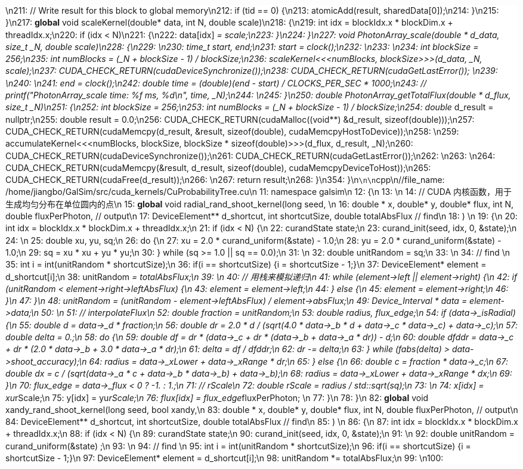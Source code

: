 \n211:         // Write result for this block to global memory\n212:         if (tid == 0) {\n213:             atomicAdd(result, sharedData[0]);\n214:         }\n215:     }\n217:     __global__ void scaleKernel(double* data, int N, double scale)\n218:     {\n219:         int idx = blockIdx.x * blockDim.x + threadIdx.x;\n220:         if (idx < N)\n221:         {\n222:             data[idx] *= scale;\n223:         }\n224:     }\n227:     void PhotonArray_scale(double * d_data, size_t _N, double scale)\n228:         {\n229:    \n230:         time_t start, end;\n231:         start = clock();\n232:         \n233: \n234:         int blockSize = 256;\n235:         int numBlocks = (_N + blockSize - 1) / blockSize;\n236:         scaleKernel<<<numBlocks, blockSize>>>(d_data, _N, scale);\n237:         CUDA_CHECK_RETURN(cudaDeviceSynchronize());\n238:         CUDA_CHECK_RETURN(cudaGetLastError()); \n239: \n240: \n241:         end = clock();\n242:         double time = (double)(end - start) / CLOCKS_PER_SEC * 1000;\n243:         // printf("PhotonArray_scale time: %f ms,    %d\\n", time, _N);\n244: \n245:     }\n250:     double PhotonArray_getTotalFlux(double * d_flux, size_t _N)\n251:     {\n252:         int blockSize = 256;\n253:         int numBlocks = (_N + blockSize - 1) / blockSize;\n254:         double* d_result = nullptr;\n255:         double result = 0.0;\n256:         CUDA_CHECK_RETURN(cudaMalloc((void**) &d_result, sizeof(double)));\n257:         CUDA_CHECK_RETURN(cudaMemcpy(d_result, &result, sizeof(double), cudaMemcpyHostToDevice));\n258: \n259:         accumulateKernel<<<numBlocks, blockSize, blockSize * sizeof(double)>>>(d_flux, d_result, _N);\n260:         CUDA_CHECK_RETURN(cudaDeviceSynchronize());\n261:         CUDA_CHECK_RETURN(cudaGetLastError());\n262: \n263: \n264:         CUDA_CHECK_RETURN(cudaMemcpy(&result, d_result, sizeof(double), cudaMemcpyDeviceToHost));\n265:         CUDA_CHECK_RETURN(cudaFree(d_result));\n266:         \n267:         return result;\n268:     }\n354: }\n```\n\n```cpp\n//file_name: /home/jiangbo/GalSim/src/cuda_kernels/CuProbabilityTree.cu\n 11: namespace galsim\n 12: {\n 13: \n 14:     // CUDA 内核函数，用于生成均匀分布在单位圆内的点\n 15:     __global__ void radial_rand_shoot_kernel(long seed, \n 16:         double * x, double* y, double* flux, int N, double fluxPerPhoton,  // output\n 17:         DeviceElement** d_shortcut, int shortcutSize, double totalAbsFlux  // find\n 18:         ) \n 19:     {\n 20:         int idx = blockIdx.x * blockDim.x + threadIdx.x;\n 21:         if (idx < N) {\n 22:             curandState state;\n 23:             curand_init(seed, idx, 0, &state);\n 24: \n 25:             double xu, yu, sq;\n 26:             do {\n 27:                 xu = 2.0 * curand_uniform(&state) - 1.0;\n 28:                 yu = 2.0 * curand_uniform(&state) - 1.0;\n 29:                 sq = xu * xu + yu * yu;\n 30:             } while (sq >= 1.0 || sq == 0.0);\n 31: \n 32:             double unitRandom = sq;\n 33: \n 34:             // find \n 35:             int i = int(unitRandom * shortcutSize);\n 36:             if(i == shortcutSize) {i = shortcutSize - 1;}\n 37:             DeviceElement* element = d_shortcut[i];\n 38:             unitRandom *= totalAbsFlux;\n 39: \n 40:             // 用栈来模拟递归\n 41:             while (element->left || element->right) {\n 42:                 if (unitRandom < element->right->leftAbsFlux) {\n 43:                     element = element->left;\n 44:                 } else {\n 45:                     element = element->right;\n 46:                 }\n 47:             }\n 48:             unitRandom = (unitRandom - element->leftAbsFlux) / element->absFlux;\n 49:             Device_Interval * data =  element->data;\n 50: \n 51:             // interpolateFlux\n 52:             double fraction = unitRandom;\n 53:             double radius, flux_edge;\n 54:             if (data->_isRadial) {\n 55:                 double d = data->_d * fraction;\n 56:                 double dr = 2.0 * d / (sqrt(4.0 * data->_b * d + data->_c * data->_c) + data->_c);\n 57:                 double delta = 0.;\n 58:                 do {\n 59:                     double df = dr * (data->_c + dr * (data->_b + data->_a * dr)) - d;\n 60:                     double dfddr = data->_c + dr * (2.0 * data->_b + 3.0 * data->_a * dr);\n 61:                     delta = df / dfddr;\n 62:                     dr -= delta;\n 63:                 } while (fabs(delta) > data->shoot_accuracy);\n 64:                 radius = data->_xLower + data->_xRange * dr;\n 65:             } else {\n 66:                 double c = fraction * data->_c;\n 67:                 double dx = c / (sqrt(data->_a * c + data->_b * data->_b) + data->_b);\n 68:                 radius = data->_xLower + data->_xRange * dx;\n 69:             }\n 70:             flux_edge =  data->_flux < 0 ? -1. : 1.;\n 71:             // rScale\n 72:             double rScale = radius / std::sqrt(sq);\n 73:             \n 74:             x[idx] = xu*rScale;\n 75:             y[idx] = yu*rScale;\n 76:             flux[idx] = flux_edge*fluxPerPhoton; \n 77:         }\n 78:     }\n 82:     __global__ void xandy_rand_shoot_kernel(long seed, bool xandy,\n 83:         double * x, double* y, double* flux, int N, double fluxPerPhoton,  // output\n 84:         DeviceElement** d_shortcut, int shortcutSize, double totalAbsFlux  // find\n 85:         ) \n 86:     {\n 87:         int idx = blockIdx.x * blockDim.x + threadIdx.x;\n 88:         if (idx < N) {\n 89:             curandState state;\n 90:             curand_init(seed, idx, 0, &state);\n 91: \n 92:             double unitRandom = curand_uniform(&state) ;\n 93: \n 94:             // find \n 95:             int i = int(unitRandom * shortcutSize);\n 96:             if(i == shortcutSize) {i = shortcutSize - 1;}\n 97:             DeviceElement* element = d_shortcut[i];\n 98:             unitRandom *= totalAbsFlux;\n 99: \n100: